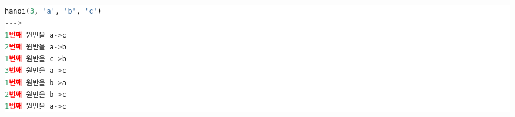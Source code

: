 ```python
hanoi(3, 'a', 'b', 'c')
--->
1번째 원반을 a->c
2번째 원반을 a->b
1번째 원반을 c->b
3번째 원반을 a->c
1번째 원반을 b->a
2번째 원반을 b->c
1번째 원반을 a->c
```

